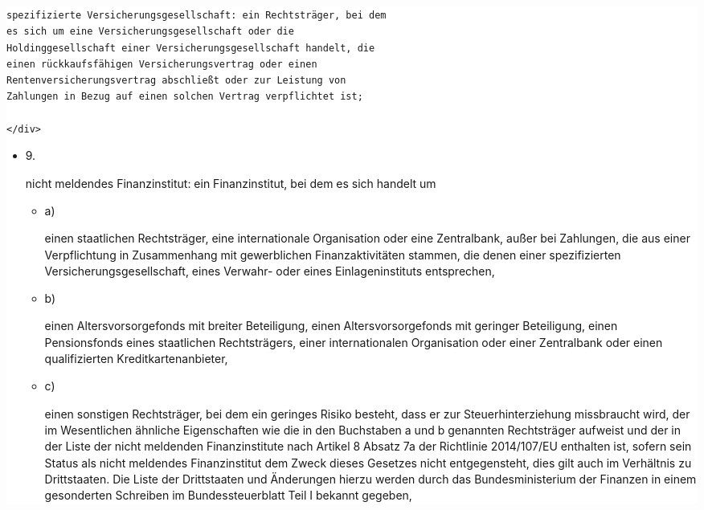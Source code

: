     spezifizierte Versicherungsgesellschaft: ein Rechtsträger, bei dem
    es sich um eine Versicherungsgesellschaft oder die
    Holdinggesellschaft einer Versicherungsgesellschaft handelt, die
    einen rückkaufsfähigen Versicherungsvertrag oder einen
    Rentenversicherungsvertrag abschließt oder zur Leistung von
    Zahlungen in Bezug auf einen solchen Vertrag verpflichtet ist;
    
    </div>

  - 9\.
    
    <div>
    
    nicht meldendes Finanzinstitut: ein Finanzinstitut, bei dem es sich
    handelt um
    
      - a)
        
        <div>
        
        einen staatlichen Rechtsträger, eine internationale Organisation
        oder eine Zentralbank, außer bei Zahlungen, die aus einer
        Verpflichtung in Zusammenhang mit gewerblichen Finanzaktivitäten
        stammen, die denen einer spezifizierten
        Versicherungsgesellschaft, eines Verwahr- oder eines
        Einlageninstituts entsprechen,
        
        </div>
    
      - b)
        
        <div>
        
        einen Altersvorsorgefonds mit breiter Beteiligung, einen
        Altersvorsorgefonds mit geringer Beteiligung, einen
        Pensionsfonds eines staatlichen Rechtsträgers, einer
        internationalen Organisation oder einer Zentralbank oder einen
        qualifizierten Kreditkartenanbieter,
        
        </div>
    
      - c)
        
        <div>
        
        einen sonstigen Rechtsträger, bei dem ein geringes Risiko
        besteht, dass er zur Steuerhinterziehung missbraucht wird, der
        im Wesentlichen ähnliche Eigenschaften wie die in den Buchstaben
        a und b genannten Rechtsträger aufweist und der in der Liste der
        nicht meldenden Finanzinstitute nach Artikel 8 Absatz 7a der
        Richtlinie 2014/107/EU enthalten ist, sofern sein Status als
        nicht meldendes Finanzinstitut dem Zweck dieses Gesetzes nicht
        entgegensteht, dies gilt auch im Verhältnis zu Drittstaaten. Die
        Liste der Drittstaaten und Änderungen hierzu werden durch das
        Bundesministerium der Finanzen in einem gesonderten Schreiben im
        Bundessteuerblatt Teil I bekannt gegeben,
        
        </div>
    